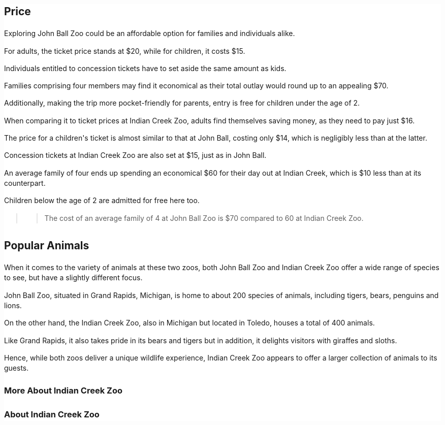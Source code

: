

</div>



## Price 

Exploring John Ball Zoo could be an affordable option for families and individuals alike. 

For adults, the ticket price stands at $20, while for children, it costs $15. 

Individuals entitled to concession tickets have to set aside the same amount as kids. 

Families comprising four members may find it economical as their total outlay would round up to an appealing $70. 

Additionally, making the trip more pocket-friendly for parents, entry is free for children under the age of 2.

When comparing it to ticket prices at Indian Creek Zoo, adults find themselves saving money, as they need to pay just $16. 

The price for a children's ticket is almost similar to that at John Ball, costing only $14, which is negligibly less than at the latter. 

Concession tickets at Indian Creek Zoo are also set at $15, just as in John Ball. 

An average family of four ends up spending an economical $60 for their day out at Indian Creek, which is $10 less than at its counterpart. 

Children below the age of 2 are admitted for free here too.

>> The cost of an average family of 4 at John Ball Zoo is $70 compared to 60 at Indian Creek Zoo.



## Popular Animals 

When it comes to the variety of animals at these two zoos, both John Ball Zoo and Indian Creek Zoo offer a wide range of species to see, but have a slightly different focus. 

John Ball Zoo, situated in Grand Rapids, Michigan, is home to about 200 species of animals, including tigers, bears, penguins and lions. 

On the other hand, the Indian Creek Zoo, also in Michigan but located in Toledo, houses a total of 400 animals. 

Like Grand Rapids, it also takes pride in its bears and tigers but in addition, it delights visitors with giraffes and sloths. 

Hence, while both zoos deliver a unique wildlife experience, Indian Creek Zoo appears to offer a larger collection of animals to its guests.
<div class="overview" markdown="1"id="wyntk-indian-creek-zoo"> 

### More About Indian Creek Zoo

<div class="find-out-more" markdown="1">

### About Indian Creek Zoo
